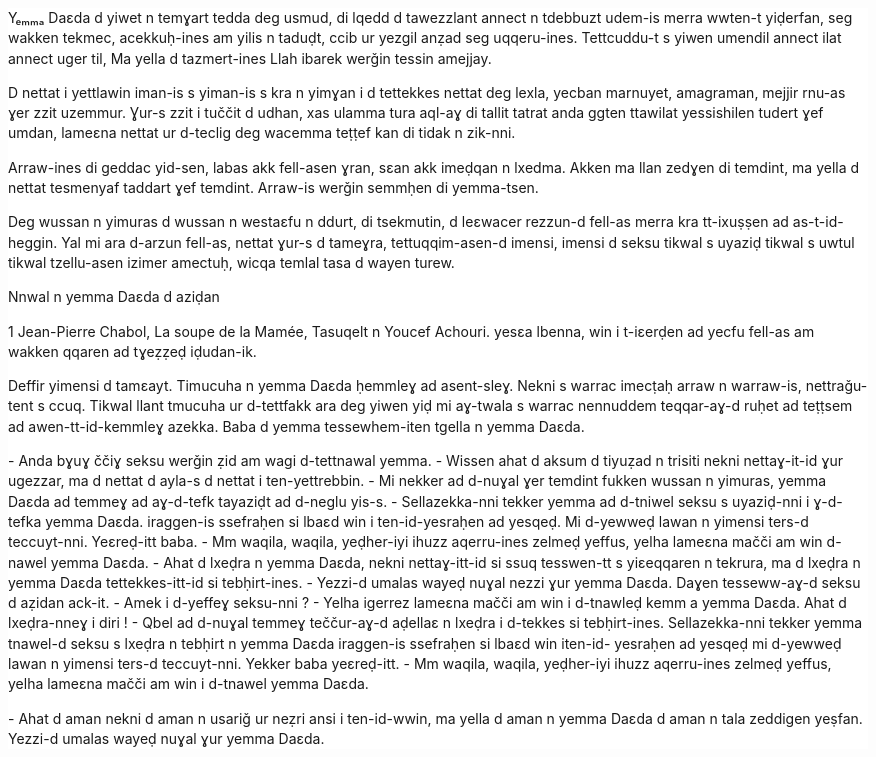 <unk>Yₑₘₘₐ Daɛda d yiwet n temɣart tedda deg usmud, di lqedd d tawezzlant annect n tdebbuzt udem-is merra wwten-t yiḍerfan, seg wakken tekmec, acekkuḥ-ines am yilis n taduḍt, ccib ur yezgil anẓad seg uqqeru-ines. Tettcuddu-t s yiwen umendil annect ilat annect uger til, Ma yella d tazmert-ines Llah ibarek werǧin tessin amejjay.</unk>

<unk>D nettat i yettlawin iman-is s yiman-is s kra n yimɣan i d tettekkes nettat deg lexla, yecban marnuyet, amagraman, mejjir rnu-as ɣer zzit uzemmur. Ɣur-s zzit i tuččit d udhan, xas ulamma tura aql-aɣ di tallit tatrat anda ggten ttawilat yessishilen tudert ɣef umdan, lameɛna nettat ur d-teclig deg wacemma teṭṭef kan di tidak n zik-nni.</unk>

<unk>Arraw-ines di geddac yid-sen, labas akk fell-asen ɣran, sɛan akk imeḍqan n lxedma. Akken ma llan zedɣen di temdint, ma yella d nettat tesmenyaf taddart ɣef temdint. Arraw-is werǧin semmḥen di yemma-tsen.</unk>

<unk>Deg wussan n yimuras d wussan n westaɛfu n ddurt, di tsekmutin, d leɛwacer rezzun-d fell-as merra kra tt-ixuṣṣen ad as-t-id-heggin. Yal mi ara d-arzun fell-as, nettat ɣur-s d tameɣra, tettuqqim-asen-d imensi, imensi d seksu tikwal s uyaziḍ tikwal s uwtul tikwal tzellu-asen izimer amectuḥ, wicqa temlal tasa d wayen turew.</unk>

<unk>Nnwal n yemma Daɛda d aziḍan</unk>

<unk>1 Jean-Pierre Chabol, La soupe de la Mamée, Tasuqelt n Youcef Achouri.</unk>
<unk>yesɛa lbenna, win i t-iɛerḍen ad yecfu fell-as am wakken qqaren ad tɣeẓẓeḍ iḍudan-ik.</unk>

<unk>Deffir yimensi d tamɛayt. Timucuha n yemma Daɛda ḥemmleɣ ad asent-sleɣ. Nekni s warrac imecṭaḥ arraw n warraw-is, nettraǧu-tent s ccuq. Tikwal llant tmucuha ur d-tettfakk ara deg yiwen yiḍ mi aɣ-twala s warrac nennuddem teqqar-aɣ-d ruḥet ad teṭṭsem ad awen-tt-id-kemmleɣ azekka. Baba d yemma tessewhem-iten tgella n yemma Daɛda.</unk>

<unk>- Anda bɣuɣ ččiɣ seksu werǧin ẓid am wagi d-tettnawal yemma.</unk>
<unk>- Wissen ahat d aksum d tiyuẓad n trisiti nekni nettaɣ-it-id ɣur ugezzar, ma d nettat d ayla-s d nettat i ten-yettrebbin.</unk>
<unk>- Mi nekker ad d-nuɣal ɣer temdint fukken wussan n yimuras, yemma Daɛda ad temmeɣ ad aɣ-d-tefk tayaziḍt ad d-neglu yis-s.</unk>
<unk>- Sellazekka-nni tekker yemma ad d-tniwel seksu s uyaziḍ-nni i ɣ-d-tefka yemma Daɛda. iraggen-is ssefraḥen si lbaɛd win i ten-id-yesraḥen ad yesqeḍ. Mi d-yewweḍ lawan n yimensi ters-d teccuyt-nni. Yeɛreḍ-itt baba.</unk>
<unk>- Mm waqila, waqila, yeḍher-iyi ihuzz aqerru-ines zelmeḍ yeffus, yelha lameɛna mačči am win d-nawel yemma Daɛda.</unk>
<unk>- Ahat d lxeḍra n yemma Daɛda, nekni nettaɣ-itt-id si ssuq tesswen-tt s yiɛeqqaren n tekrura, ma d lxeḍra n yemma Daɛda tettekkes-itt-id si tebḥirt-ines.</unk>
<unk>- Yezzi-d umalas wayeḍ nuɣal nezzi ɣur yemma Daɛda. Daɣen tesseww-aɣ-d seksu d aẓidan ack-it.</unk>
<unk>- Amek i d-yeffeɣ seksu-nni ?</unk>
<unk>- Yelha igerrez lameɛna mačči am win i d-tnawleḍ kemm a yemma Daɛda. Ahat d lxeḍra-nneɣ i diri !</unk>
<unk>- Qbel ad d-nuɣal temmeɣ teččur-aɣ-d aḍellaɛ n lxeḍra i d-tekkes si tebḥirt-ines. Sellazekka-nni tekker yemma tnawel-d seksu s lxeḍra n tebḥirt n yemma Daɛda iraggen-is ssefraḥen si lbaɛd win iten-id- yesraḥen ad yesqeḍ mi d-yewweḍ lawan n yimensi ters-d teccuyt-nni. Yekker baba yeɛreḍ-itt.</unk>
<unk>- Mm waqila, waqila, yeḍher-iyi ihuzz aqerru-ines zelmeḍ yeffus, yelha lameɛna mačči am win i d-tnawel yemma Daɛda.</unk>

<unk>- Ahat d aman nekni d aman n usariǧ ur neẓri ansi i ten-id-wwin, ma yella d aman n yemma Daɛda d aman n tala zeddigen yeṣfan. Yezzi-d umalas wayeḍ nuɣal ɣur yemma Daɛda.</unk>
